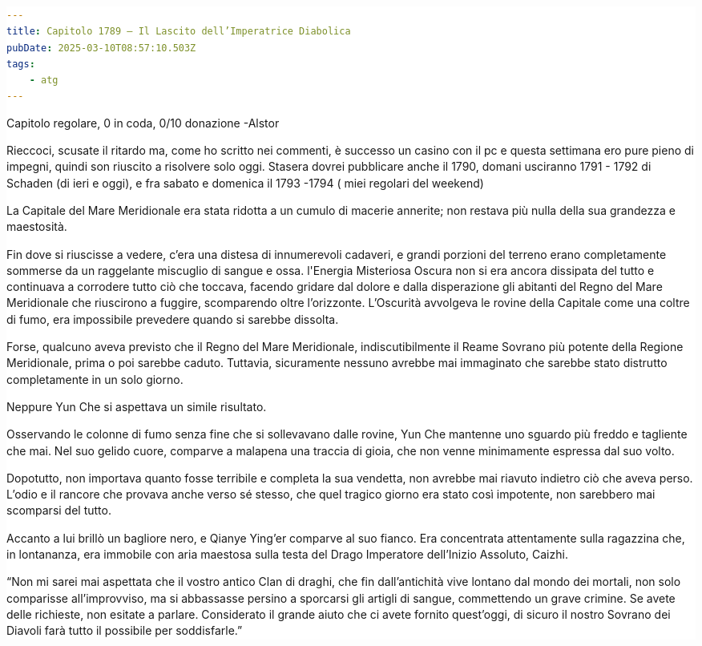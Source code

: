 ```yaml
---
title: Capitolo 1789 – Il Lascito dell’Imperatrice Diabolica
pubDate: 2025-03-10T08:57:10.503Z
tags:
    - atg
---
```



Capitolo regolare, 0 in coda, 0/10 donazione
-Alstor


Rieccoci, scusate il ritardo ma, come ho scritto nei commenti, è successo un casino con il pc e questa settimana ero pure pieno di impegni, quindi son riuscito a risolvere solo oggi. Stasera dovrei pubblicare anche il 1790, domani usciranno 1791 - 1792 di Schaden (di ieri e oggi), e fra sabato e domenica il 1793 -1794 ( miei regolari del weekend)


La Capitale del Mare Meridionale era stata ridotta a un cumulo di macerie annerite; non restava più nulla della sua grandezza e maestosità.


Fin dove si riuscisse a vedere, c’era una distesa di innumerevoli cadaveri, e grandi porzioni del terreno erano completamente sommerse da un raggelante miscuglio di sangue e ossa. l'Energia Misteriosa Oscura non si era ancora dissipata del tutto e continuava a corrodere tutto ciò che toccava, facendo gridare dal dolore e dalla disperazione gli abitanti del Regno del Mare Meridionale che riuscirono a fuggire, scomparendo oltre l’orizzonte. L’Oscurità avvolgeva le rovine della Capitale come una coltre di fumo, era impossibile prevedere quando si sarebbe dissolta.


Forse, qualcuno aveva previsto che il Regno del Mare Meridionale, indiscutibilmente il Reame Sovrano più potente della Regione Meridionale, prima o poi sarebbe caduto. Tuttavia, sicuramente nessuno avrebbe mai immaginato che sarebbe stato distrutto completamente in un solo giorno.


Neppure Yun Che si aspettava un simile risultato.


Osservando le colonne di fumo senza fine che si sollevavano dalle rovine, Yun Che mantenne uno sguardo più freddo e tagliente che mai. Nel suo gelido cuore, comparve a malapena una traccia di gioia, che non venne minimamente espressa dal suo volto.


Dopotutto, non importava quanto fosse terribile e completa la sua vendetta, non avrebbe mai riavuto indietro ciò che aveva perso. L’odio e il rancore che provava anche verso sé stesso, che quel tragico giorno era stato così impotente, non sarebbero mai scomparsi del tutto.


Accanto a lui brillò un bagliore nero, e Qianye Ying’er comparve al suo fianco. Era concentrata attentamente sulla ragazzina che, in lontananza, era immobile con aria maestosa sulla testa del Drago Imperatore dell’Inizio Assoluto, Caizhi.


“Non mi sarei mai aspettata che il vostro antico Clan di draghi, che fin dall’antichità vive lontano dal mondo dei mortali, non solo comparisse all’improvviso, ma si abbassasse persino a sporcarsi gli artigli di sangue, commettendo un grave crimine. Se avete delle richieste, non esitate a parlare. Considerato il grande aiuto che ci avete fornito quest’oggi, di sicuro il nostro Sovrano dei Diavoli farà tutto il possibile per soddisfarle.”
